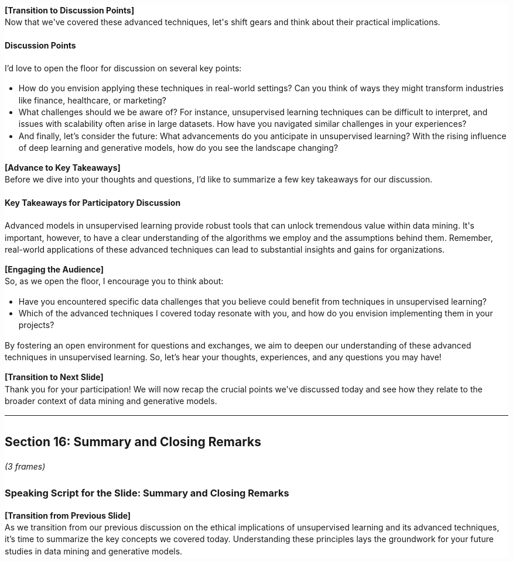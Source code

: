 **[Transition to Discussion Points]**  
Now that we've covered these advanced techniques, let's shift gears and think about their practical implications.

#### Discussion Points  
I’d love to open the floor for discussion on several key points:
- How do you envision applying these techniques in real-world settings? Can you think of ways they might transform industries like finance, healthcare, or marketing?
- What challenges should we be aware of? For instance, unsupervised learning techniques can be difficult to interpret, and issues with scalability often arise in large datasets. How have you navigated similar challenges in your experiences?
- And finally, let’s consider the future: What advancements do you anticipate in unsupervised learning? With the rising influence of deep learning and generative models, how do you see the landscape changing?

**[Advance to Key Takeaways]**  
Before we dive into your thoughts and questions, I’d like to summarize a few key takeaways for our discussion.

#### Key Takeaways for Participatory Discussion  
Advanced models in unsupervised learning provide robust tools that can unlock tremendous value within data mining. It's important, however, to have a clear understanding of the algorithms we employ and the assumptions behind them. Remember, real-world applications of these advanced techniques can lead to substantial insights and gains for organizations.

**[Engaging the Audience]**  
So, as we open the floor, I encourage you to think about:
- Have you encountered specific data challenges that you believe could benefit from techniques in unsupervised learning?
- Which of the advanced techniques I covered today resonate with you, and how do you envision implementing them in your projects?

By fostering an open environment for questions and exchanges, we aim to deepen our understanding of these advanced techniques in unsupervised learning. So, let’s hear your thoughts, experiences, and any questions you may have!

**[Transition to Next Slide]**  
Thank you for your participation! We will now recap the crucial points we've discussed today and see how they relate to the broader context of data mining and generative models.

---

## Section 16: Summary and Closing Remarks
*(3 frames)*

### Speaking Script for the Slide: Summary and Closing Remarks

**[Transition from Previous Slide]**  
As we transition from our previous discussion on the ethical implications of unsupervised learning and its advanced techniques, it’s time to summarize the key concepts we covered today. Understanding these principles lays the groundwork for your future studies in data mining and generative models.
